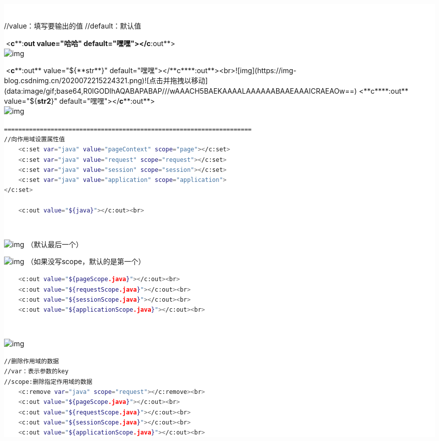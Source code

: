 ![点击并拖拽以移动](data:image/gif;base64,R0lGODlhAQABAPABAP///wAAACH5BAEKAAAALAAAAAABAAEAAAICRAEAOw==)

//value：填写要输出的值
//default：默认值

​    <**c****:****out** value="哈哈" default="嘿嘿"></**c****:out**><br>![img](https://img-blog.csdnimg.cn/2020072215224324.png)![点击并拖拽以移动](data:image/gif;base64,R0lGODlhAQABAPABAP///wAAACH5BAEKAAAALAAAAAABAAEAAAICRAEAOw==)

​    <**c****:out** value="${**str**}" default="嘿嘿"></**c****:out**><br>![img](https://img-blog.csdnimg.cn/2020072215224321.png)![点击并拖拽以移动](data:image/gif;base64,R0lGODlhAQABAPABAP///wAAACH5BAEKAAAALAAAAAABAAEAAAICRAEAOw==)
​    <**c****:out** value="${**str2**}" default="嘿嘿"></**c****:out**><br>![img](https://img-blog.csdnimg.cn/2020072215224324.png)![点击并拖拽以移动](data:image/gif;base64,R0lGODlhAQABAPABAP///wAAACH5BAEKAAAALAAAAAABAAEAAAICRAEAOw==)​

```bash
=====================================================================
//向作用域设置属性值
    <c:set var="java" value="pageContext" scope="page"></c:set>
    <c:set var="java" value="request" scope="request"></c:set>
    <c:set var="java" value="session" scope="session"></c:set>
    <c:set var="java" value="application" scope="application">
</c:set>

    <c:out value="${java}"></c:out><br>
```

![点击并拖拽以移动](data:image/gif;base64,R0lGODlhAQABAPABAP///wAAACH5BAEKAAAALAAAAAABAAEAAAICRAEAOw==)

 ![img](https://img-blog.csdnimg.cn/20200722152331458.png)![点击并拖拽以移动](data:image/gif;base64,R0lGODlhAQABAPABAP///wAAACH5BAEKAAAALAAAAAABAAEAAAICRAEAOw==) （默认最后一个）

![img](https://img-blog.csdnimg.cn/20200722152331455.png)![点击并拖拽以移动](data:image/gif;base64,R0lGODlhAQABAPABAP///wAAACH5BAEKAAAALAAAAAABAAEAAAICRAEAOw==) （如果没写scope，默认的是第一个）

```bash
    <c:out value="${pageScope.java}"></c:out><br>
    <c:out value="${requestScope.java}"></c:out><br>
    <c:out value="${sessionScope.java}"></c:out><br>
    <c:out value="${applicationScope.java}"></c:out><br>
```

![点击并拖拽以移动](data:image/gif;base64,R0lGODlhAQABAPABAP///wAAACH5BAEKAAAALAAAAAABAAEAAAICRAEAOw==)

![img](https://img-blog.csdnimg.cn/2020072215235962.png)![点击并拖拽以移动](data:image/gif;base64,R0lGODlhAQABAPABAP///wAAACH5BAEKAAAALAAAAAABAAEAAAICRAEAOw==)

```bash
//删除作用域的数据
//var：表示参数的key
//scope:删除指定作用域的数据
    <c:remove var="java" scope="request"></c:remove><br>
    <c:out value="${pageScope.java}"></c:out><br>
    <c:out value="${requestScope.java}"></c:out><br>
    <c:out value="${sessionScope.java}"></c:out><br>
    <c:out value="${applicationScope.java}"></c:out><br>
```
